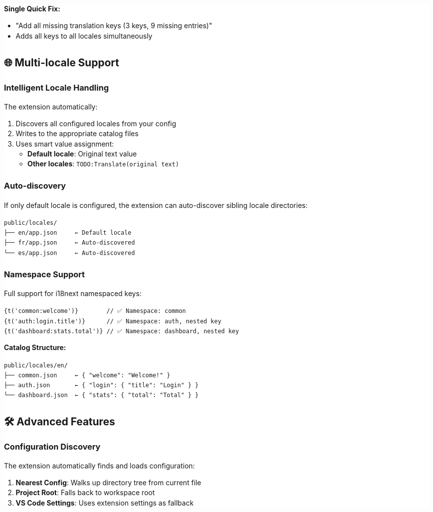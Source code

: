 **Single Quick Fix:**
- "Add all missing translation keys (3 keys, 9 missing entries)"
- Adds all keys to all locales simultaneously

## 🌐 Multi-locale Support

### Intelligent Locale Handling

The extension automatically:
1. Discovers all configured locales from your config
2. Writes to the appropriate catalog files
3. Uses smart value assignment:
   - **Default locale**: Original text value
   - **Other locales**: `TODO:Translate(original text)`

### Auto-discovery

If only default locale is configured, the extension can auto-discover sibling locale directories:

```
public/locales/
├── en/app.json     ← Default locale
├── fr/app.json     ← Auto-discovered
└── es/app.json     ← Auto-discovered
```

### Namespace Support

Full support for i18next namespaced keys:

```tsx
{t('common:welcome')}        // ✅ Namespace: common
{t('auth:login.title')}      // ✅ Namespace: auth, nested key
{t('dashboard:stats.total')} // ✅ Namespace: dashboard, nested key
```

**Catalog Structure:**
```
public/locales/en/
├── common.json     ← { "welcome": "Welcome!" }
├── auth.json       ← { "login": { "title": "Login" } }
└── dashboard.json  ← { "stats": { "total": "Total" } }
```

## 🛠️ Advanced Features

### Configuration Discovery

The extension automatically finds and loads configuration:

1. **Nearest Config**: Walks up directory tree from current file
2. **Project Root**: Falls back to workspace root
3. **VS Code Settings**: Uses extension settings as fallback
